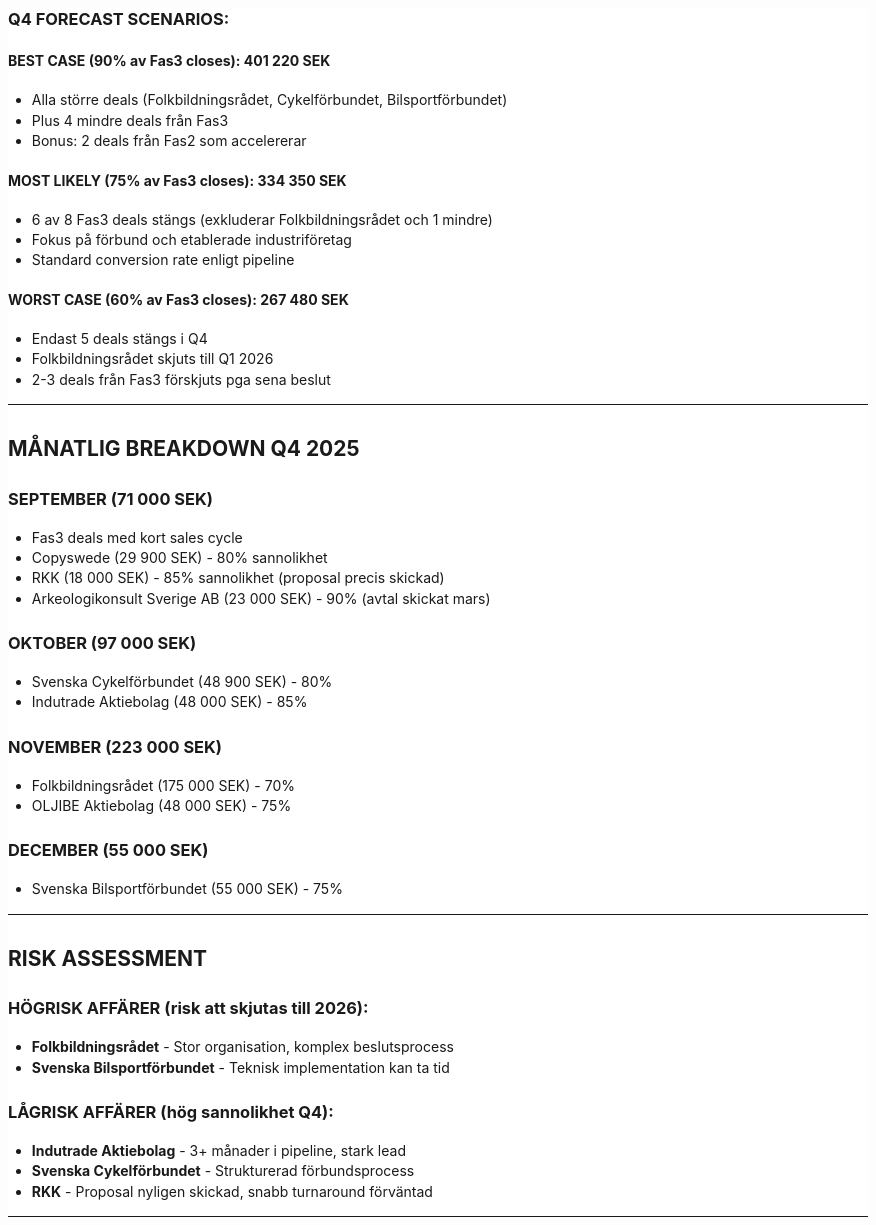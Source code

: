 ### Q4 FORECAST SCENARIOS:

#### **BEST CASE** (90% av Fas3 closes): 401 220 SEK
- Alla större deals (Folkbildningsrådet, Cykelförbundet, Bilsportförbundet)
- Plus 4 mindre deals från Fas3
- Bonus: 2 deals från Fas2 som accelererar

#### **MOST LIKELY** (75% av Fas3 closes): 334 350 SEK
- 6 av 8 Fas3 deals stängs (exkluderar Folkbildningsrådet och 1 mindre)
- Fokus på förbund och etablerade industriföretag
- Standard conversion rate enligt pipeline

#### **WORST CASE** (60% av Fas3 closes): 267 480 SEK
- Endast 5 deals stängs i Q4
- Folkbildningsrådet skjuts till Q1 2026
- 2-3 deals från Fas3 förskjuts pga sena beslut

---

## MÅNATLIG BREAKDOWN Q4 2025

### **SEPTEMBER** (71 000 SEK)
- Fas3 deals med kort sales cycle
- Copyswede (29 900 SEK) - 80% sannolikhet
- RKK (18 000 SEK) - 85% sannolikhet (proposal precis skickad)
- Arkeologikonsult Sverige AB (23 000 SEK) - 90% (avtal skickat mars)

### **OKTOBER** (97 000 SEK)
- Svenska Cykelförbundet (48 900 SEK) - 80%
- Indutrade Aktiebolag (48 000 SEK) - 85%

### **NOVEMBER** (223 000 SEK)
- Folkbildningsrådet (175 000 SEK) - 70%
- OLJIBE Aktiebolag (48 000 SEK) - 75%

### **DECEMBER** (55 000 SEK)
- Svenska Bilsportförbundet (55 000 SEK) - 75%

---

## RISK ASSESSMENT

### HÖGRISK AFFÄRER (risk att skjutas till 2026):
- **Folkbildningsrådet** - Stor organisation, komplex beslutsprocess
- **Svenska Bilsportförbundet** - Teknisk implementation kan ta tid

### LÅGRISK AFFÄRER (hög sannolikhet Q4):
- **Indutrade Aktiebolag** - 3+ månader i pipeline, stark lead
- **Svenska Cykelförbundet** - Strukturerad förbundsprocess
- **RKK** - Proposal nyligen skickad, snabb turnaround förväntad

---